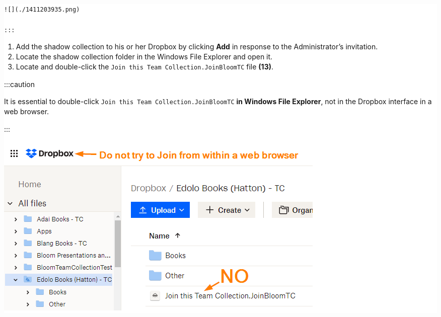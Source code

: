 	![](./1411203935.png)
	
	:::
	


1. Add the shadow collection to his or her Dropbox by clicking **Add** in response to the Administrator’s invitation.
1. Locate the shadow collection folder in the Windows File Explorer and open it.
1. Locate and double-click the `Join this Team Collection.JoinBloomTC` file **(13)**.

:::caution

It is essential to double-click `Join this Team Collection.JoinBloomTC` **in Windows File Explorer**, not in the Dropbox interface in a web browser. 

:::




<div class='notion-row'>
<div class='notion-column'>

![](./819152526.png)
